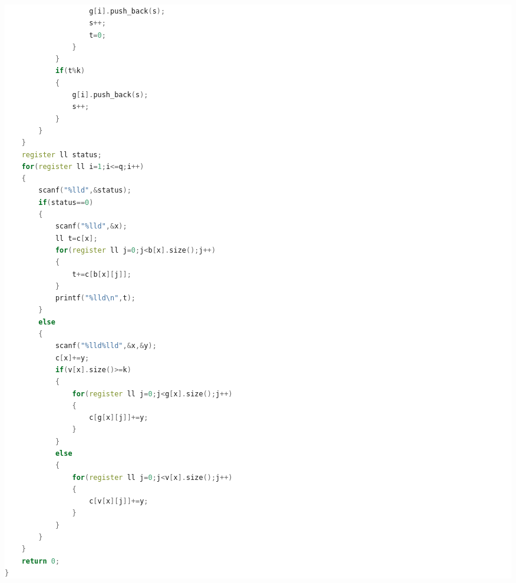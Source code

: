 ```cpp
                    g[i].push_back(s);
                    s++;
                    t=0;
                }
            }
            if(t%k)
            {
                g[i].push_back(s);
                s++;
            }
        }
    }
    register ll status;
    for(register ll i=1;i<=q;i++)
    {
        scanf("%lld",&status);
        if(status==0)
        {
            scanf("%lld",&x);
            ll t=c[x];
            for(register ll j=0;j<b[x].size();j++)
            {
                t+=c[b[x][j]];
            }
            printf("%lld\n",t);
        }
        else
        {
            scanf("%lld%lld",&x,&y);
            c[x]+=y;
            if(v[x].size()>=k)
            {
                for(register ll j=0;j<g[x].size();j++)
                {
                    c[g[x][j]]+=y;
                }
            }
            else
            {
                for(register ll j=0;j<v[x].size();j++)
                {
                    c[v[x][j]]+=y;
                }
            }
        }
    }
    return 0;
}

```

